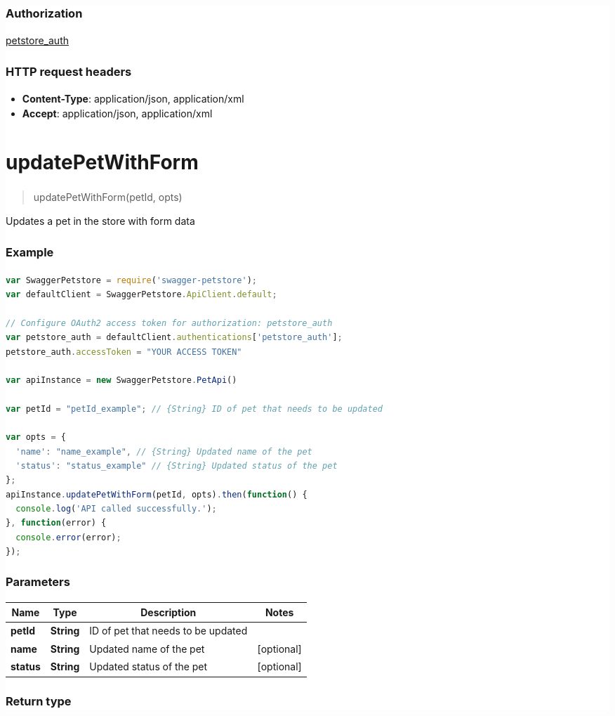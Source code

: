 ### Authorization

[petstore_auth](../README.md#petstore_auth)

### HTTP request headers

 - **Content-Type**: application/json, application/xml
 - **Accept**: application/json, application/xml

<a name="updatePetWithForm"></a>
# **updatePetWithForm**
> updatePetWithForm(petId, opts)

Updates a pet in the store with form data



### Example
```javascript
var SwaggerPetstore = require('swagger-petstore');
var defaultClient = SwaggerPetstore.ApiClient.default;

// Configure OAuth2 access token for authorization: petstore_auth
var petstore_auth = defaultClient.authentications['petstore_auth'];
petstore_auth.accessToken = "YOUR ACCESS TOKEN"

var apiInstance = new SwaggerPetstore.PetApi()

var petId = "petId_example"; // {String} ID of pet that needs to be updated

var opts = { 
  'name': "name_example", // {String} Updated name of the pet
  'status': "status_example" // {String} Updated status of the pet
};
apiInstance.updatePetWithForm(petId, opts).then(function() {
  console.log('API called successfully.');
}, function(error) {
  console.error(error);
});

```

### Parameters

Name | Type | Description  | Notes
------------- | ------------- | ------------- | -------------
 **petId** | **String**| ID of pet that needs to be updated | 
 **name** | **String**| Updated name of the pet | [optional] 
 **status** | **String**| Updated status of the pet | [optional] 

### Return type
